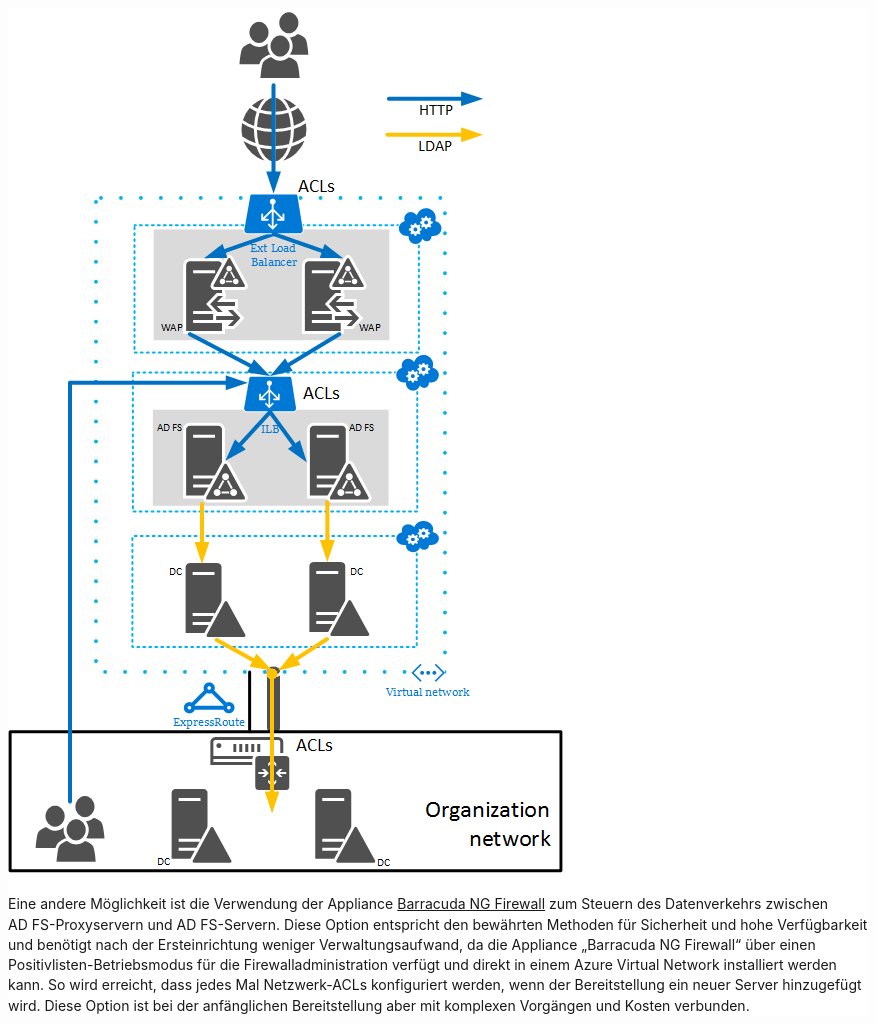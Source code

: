 ![AD FS in Azure mit Netzwerk-ACLs](media/active-directory-deploying-ws-ad-guidelines/ADFS_Azure.png)

Eine andere Möglichkeit ist die Verwendung der Appliance [Barracuda NG Firewall](https://www.barracuda.com/products/ngfirewall) zum Steuern des Datenverkehrs zwischen AD FS-Proxyservern und AD FS-Servern. Diese Option entspricht den bewährten Methoden für Sicherheit und hohe Verfügbarkeit und benötigt nach der Ersteinrichtung weniger Verwaltungsaufwand, da die Appliance „Barracuda NG Firewall“ über einen Positivlisten-Betriebsmodus für die Firewalladministration verfügt und direkt in einem Azure Virtual Network installiert werden kann. So wird erreicht, dass jedes Mal Netzwerk-ACLs konfiguriert werden, wenn der Bereitstellung ein neuer Server hinzugefügt wird. Diese Option ist bei der anfänglichen Bereitstellung aber mit komplexen Vorgängen und Kosten verbunden.
